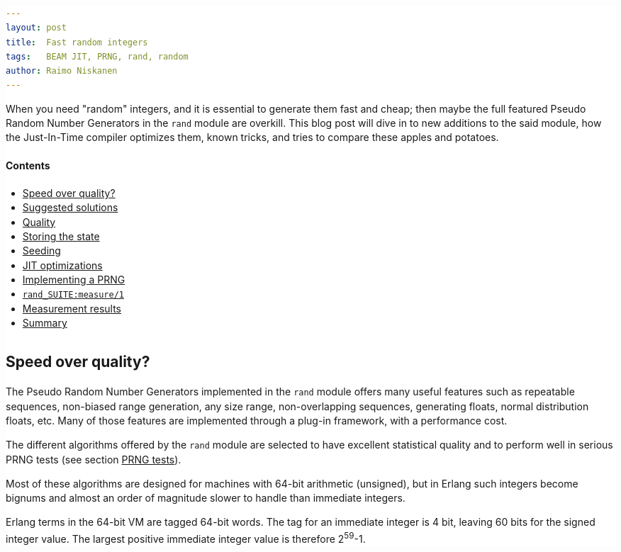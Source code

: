 ```yaml
---
layout: post
title:  Fast random integers
tags:   BEAM JIT, PRNG, rand, random
author: Raimo Niskanen
---
```


When you need "random" integers, and it is essential
to generate them fast and cheap; then maybe the full featured
Pseudo Random Number Generators in the `rand` module are overkill.
This blog post will dive in to new additions to the
said module, how the Just-In-Time compiler optimizes them,
known tricks, and tries to compare these apples and potatoes.

#### Contents
* [Speed over quality?](#speed-over-quality)
* [Suggested solutions](#suggested-solutions)
* [Quality](#quality)
* [Storing the state](#storing-the-state)
* [Seeding](#seeding)
* [JIT optimizations](#jit-optimizations)
* [Implementing a PRNG](#implementing-a-prng)
* [`rand_SUITE:measure/1`](#rand_suitemeasure1)
* [Measurement results](#measurement-results)
* [Summary](#summary)


Speed over quality?
-------------------

The Pseudo Random Number Generators implemented in
the `rand` module offers many useful features such as
repeatable sequences, non-biased range generation,
any size range, non-overlapping sequences,
generating floats, normal distribution floats, etc.
Many of those features are implemented through
a plug-in framework, with a performance cost.

The different algorithms offered by the `rand` module are selected
to have excellent statistical quality and to perform well
in serious PRNG tests (see section [PRNG tests]).

Most of these algorithms are designed for machines with
64-bit arithmetic (unsigned), but in Erlang such integers
become bignums and almost an order of magnitude slower
to handle than immediate integers.

Erlang terms in the 64-bit VM are tagged 64-bit words.
The tag for an immediate integer is 4 bit, leaving 60 bits
for the signed integer value.  The largest positive
immediate integer value is therefore 2<sup>59</sup>-1.


[Use `rand` anyway]:        #use-rand-anyway
[BIF implementation]:       #write-a-bif
[Write a BIF]:              #write-a-bif
[Write a NIF]:              #write-a-nif
[new fast]:                 #write-a-simple-prng
[Use the system time]:      #use-the-system-time
[Hash a "unique" value]:    #hash-a-unique-value
[Write a simple PRNG]:      #write-a-simple-prng
[Quality]:                  #quality
[Spectral score]:           #spectral-score
[PRNG tests]:               #prng-tests
[Storing the state]:        #storing-the-state
[JIT optimizations]:        #jit-optimizations
[Implementing a PRNG]:      #implementing-a-prng
[`rand_SUITE:measure/1`]:   #rand_suitemeasure1
[Measurement results]:      #measurement-results
[Looking for a faster RNG]: https://erlangforums.com/t/looking-for-a-faster-rng/
[potatosalad]:              https://github.com/potatosalad/
[experimental BIF]:         https://erlangforums.com/t/looking-for-a-faster-rng/1163/17
[a NIF]:                    https://erlangforums.com/t/looking-for-a-faster-rng/1163/23
[latrules]:                 https://www.iro.umontreal.ca/~lecuyer/myftp/papers/latrules.ps
[TestU01]:                  http://simul.iro.umontreal.ca/testu01/
[PractRand]:                http://pracrand.sourceforge.net/
[type-based optimizations]: https://www.erlang.org/blog/type-based-optimizations-in-the-jit/
[Sebastiano Vigna]:         https://vigna.di.unimi.it/
[CPRNG]:                    https://github.com/vigna/CPRNG/
[`rand_SUITE`]:             https://github.com/erlang/otp/blob/master/lib/stdlib/test/rand_SUITE.erl
[`measure/1`]:              https://github.com/erlang/otp/blob/08f343bed4f75bf345b04b4c1fac7e1026a50ab3/lib/stdlib/test/rand_SUITE.erl#L1064